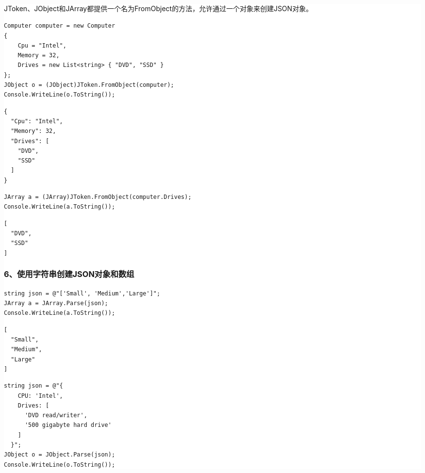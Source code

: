 JToken、JObject和JArray都提供一个名为FromObject的方法，允许通过一个对象来创建JSON对象。

```
Computer computer = new Computer
{
    Cpu = "Intel",
    Memory = 32,
    Drives = new List<string> { "DVD", "SSD" }
};
JObject o = (JObject)JToken.FromObject(computer);
Console.WriteLine(o.ToString());
```

```
{
  "Cpu": "Intel",
  "Memory": 32,
  "Drives": [
    "DVD",
    "SSD"
  ]
}
```

```
JArray a = (JArray)JToken.FromObject(computer.Drives);
Console.WriteLine(a.ToString());
```

```
[
  "DVD",
  "SSD"
]
```

### 6、使用字符串创建JSON对象和数组

```
string json = @"['Small', 'Medium','Large']";
JArray a = JArray.Parse(json);
Console.WriteLine(a.ToString());
```

```
[
  "Small",
  "Medium",
  "Large"
]
```

```
string json = @"{
    CPU: 'Intel',
    Drives: [
      'DVD read/writer',
      '500 gigabyte hard drive'
    ]
  }";
JObject o = JObject.Parse(json);
Console.WriteLine(o.ToString());
```
